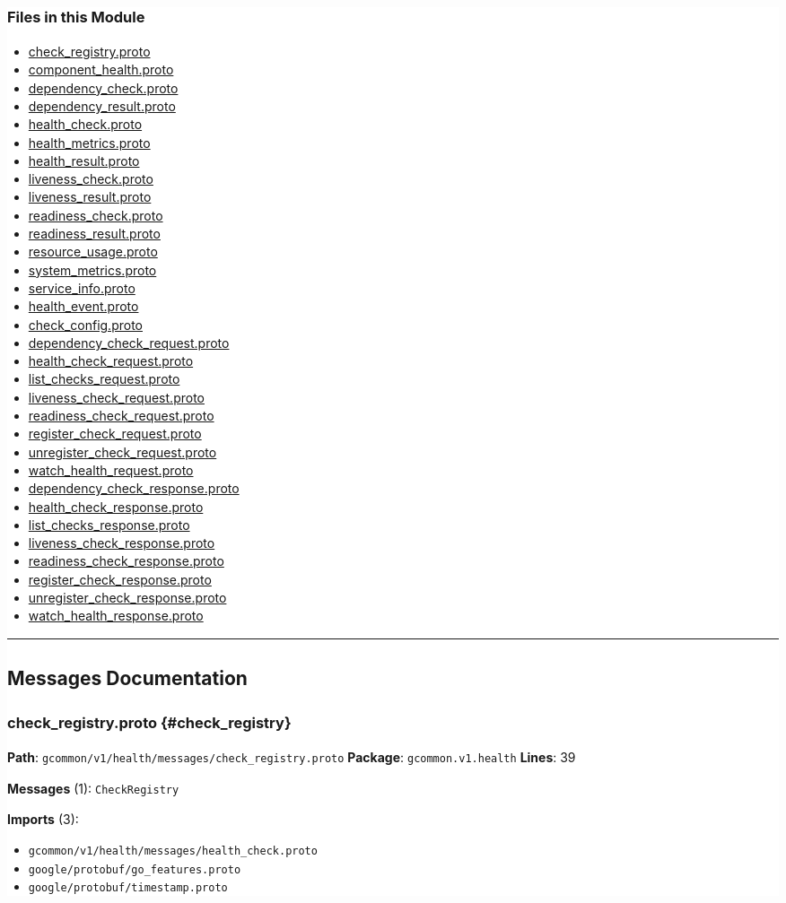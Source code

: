 ### Files in this Module

- [check_registry.proto](#check_registry)
- [component_health.proto](#component_health)
- [dependency_check.proto](#dependency_check)
- [dependency_result.proto](#dependency_result)
- [health_check.proto](#health_check)
- [health_metrics.proto](#health_metrics)
- [health_result.proto](#health_result)
- [liveness_check.proto](#liveness_check)
- [liveness_result.proto](#liveness_result)
- [readiness_check.proto](#readiness_check)
- [readiness_result.proto](#readiness_result)
- [resource_usage.proto](#resource_usage)
- [system_metrics.proto](#system_metrics)
- [service_info.proto](#service_info)
- [health_event.proto](#health_event)
- [check_config.proto](#check_config)
- [dependency_check_request.proto](#dependency_check_request)
- [health_check_request.proto](#health_check_request)
- [list_checks_request.proto](#list_checks_request)
- [liveness_check_request.proto](#liveness_check_request)
- [readiness_check_request.proto](#readiness_check_request)
- [register_check_request.proto](#register_check_request)
- [unregister_check_request.proto](#unregister_check_request)
- [watch_health_request.proto](#watch_health_request)
- [dependency_check_response.proto](#dependency_check_response)
- [health_check_response.proto](#health_check_response)
- [list_checks_response.proto](#list_checks_response)
- [liveness_check_response.proto](#liveness_check_response)
- [readiness_check_response.proto](#readiness_check_response)
- [register_check_response.proto](#register_check_response)
- [unregister_check_response.proto](#unregister_check_response)
- [watch_health_response.proto](#watch_health_response)

---


## Messages Documentation

### check_registry.proto {#check_registry}

**Path**: `gcommon/v1/health/messages/check_registry.proto` **Package**: `gcommon.v1.health` **Lines**: 39

**Messages** (1): `CheckRegistry`

**Imports** (3):

- `gcommon/v1/health/messages/health_check.proto`
- `google/protobuf/go_features.proto`
- `google/protobuf/timestamp.proto`
